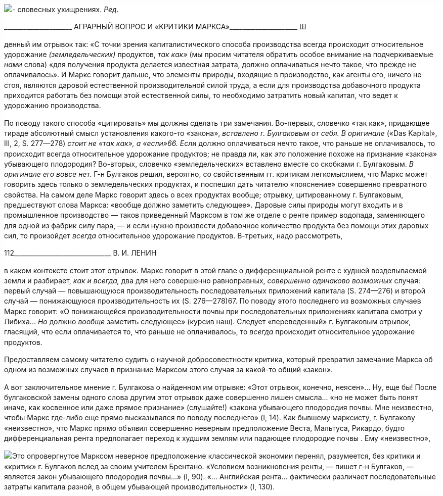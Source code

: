 ![](file:///C:/Users/bot32/AppData/Local/Temp/msohtmlclip1/01/clip_image004.png)- словесных ухищрениях. _Ред._

  

_____________________ АГРАРНЫЙ ВОПРОС И «КРИТИКИ МАРКСА»_____________________ Ш

денный им отрывок так: «С точки зрения капиталистического способа производства всегда происходит относительное удорожание _(земледельческих)_ продуктов, _так как»_ (мы просим читателя обратить особое внимание на подчеркиваемые _нами_ слова) «для получения продукта делается известная затрата, должно оплачиваться нечто такое, что прежде не оплачивалось». И Маркс говорит дальше, что элементы природы, входящие в производство, как агенты его, ничего не стоя, являются даровой естественной произ­водительной силой труда, а если для производства добавочного продукта приходится работать без помощи этой естественной силы, то необходимо затратить новый капитал, что ведет к удорожанию производства.

По поводу такого способа «цитировать» мы должны сделать три замечания. Во-первых, словечко «так как», придающее тираде абсолютный смысл установления како­го-то «закона», _вставлено г. Булгаковым от себя. В оригинале_ («Das Kapital», III, 2, S. 277—278) _стоит не «так как», а «если»66. Если_ должно оплачиваться нечто такое, что раньше не оплачивалось, то происходит всегда относительное удорожание продуктов; не правда ли, как _это_ положение похоже на признание «закона» убывающего плодоро­дия? Во-вторых, словечко «земледельческих» вставлено вместе со скобками г. Булгако­вым. _В оригинале его вовсе нет._ Г-н Булгаков решил, вероятно, со свойственным гг. критикам легкомыслием, что Маркс может говорить здесь только о земледельческих продуктах, и поспешил дать читателю «пояснение» совершенно превратного свойства. На самом деле Маркс говорит здесь о всех продуктах вообще; отрывку, цитированному г. Булгаковым, предшествуют слова Маркса: «вообще должно заметить следующее». Даровые силы природы могут входить и в промышленное производство — таков при­веденный Марксом в том же отделе о ренте пример водопада, заменяющего для одной из фабрик силу пара, — и если нужно произвести добавочное количество продукта без помощи этих даровых сил, то произойдет _всегда_ относительное удорожание продуктов. В-третьих, надо рассмотреть,

  

112______________________________ В. И. ЛЕНИН

в каком контексте стоит этот отрывок. Маркс говорит в этой главе о дифференциальной ренте с худшей возделываемой земли и разбирает, _как и всегда,_ два для него совершен­но равноправных, _совершенно одинаково возможных_ случая: первый случай — повы­шающуюся производительность последовательных приложений капитала (S. 274—276) и второй случай — понижающуюся производительность их (S. 276—278)67. По поводу этого последнего из возможных случаев Маркс говорит: «О понижающейся производи­тельности почвы при последовательных приложениях капитала смотри у Либиха... _Но_ должно _вообще_ заметить следующее» (курсив наш). Следует «переведенный» г. Булга­ковым отрывок, гласящий, что если оплачивается то, что раньше не оплачивалось, то _всегда_ происходит относительное удорожание продуктов.

Предоставляем самому читателю судить о научной добросовестности критика, кото­рый превратил замечание Маркса об одном из возможных случаев в признание Мар­ксом этого случая за какой-то общий «закон».

А вот заключительное мнение г. Булгакова о найденном им отрывке: «Этот отрывок, конечно, неясен»... Ну, еще бы! После булгаковской замены одного слова другим этот отрывок даже совершенно лишен смысла... «но не может быть понят иначе, как косвенное или даже прямое признание» (слушайте!) «закона убывающего плодородия почвы. Мне неизвестно, чтобы Маркс где-либо еще прямо высказывался по поводу последнего» (I, 14). Как бывшему марксисту, г. Булгакову «неизвестно», что Маркс прямо объявил совершенно неверным предположение Веста, Мальтуса, Рикардо, будто дифференциальная рента предполагает переход к худшим землям или падающее плодородие почвы . Ему «неизвестно»,

![](file:///C:/Users/bot32/AppData/Local/Temp/msohtmlclip1/01/clip_image001.png)Это опровергнутое Марксом неверное предположение классической экономии перенял, разумеется, без критики и «критик» г. Булгаков вслед за своим учителем Брентано. «Условием возникновения ренты, — пишет г-н Булгаков, — является закон убывающего плодородия почвы...» (I, 90). «... Английская рен­та... фактически различает последовательные затраты капитала разной, в общем убывающей производи­тельности» (I, 130).

  